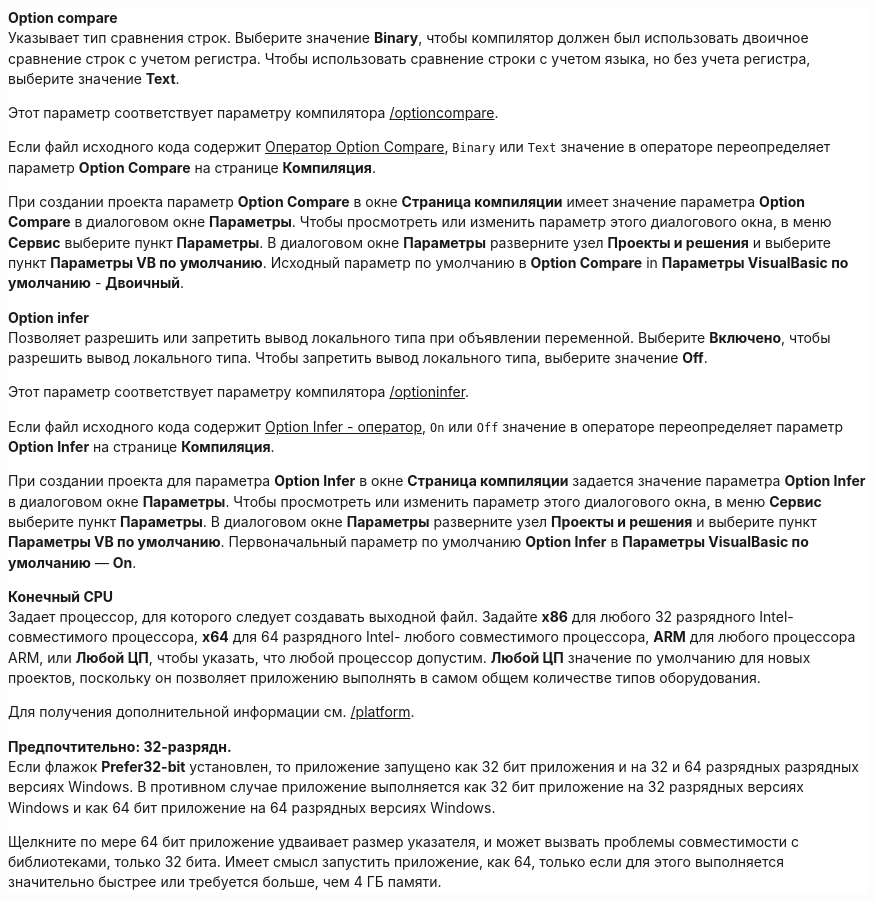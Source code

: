  **Option compare**  
 Указывает тип сравнения строк.  Выберите значение **Binary**, чтобы компилятор должен был использовать двоичное сравнение строк с учетом регистра.  Чтобы использовать сравнение строки с учетом языка, но без учета регистра, выберите значение **Text**.  
  
 Этот параметр соответствует параметру компилятора [\/optioncompare](/dotnet/visual-basic/reference/command-line-compiler/optioncompare).  
  
 Если файл исходного кода содержит [Оператор Option Compare](/dotnet/visual-basic/language-reference/statements/option-compare-statement), `Binary` или `Text` значение в операторе переопределяет параметр **Option Compare** на странице **Компиляция**.  
  
 При создании проекта параметр **Option Compare** в окне **Страница компиляции** имеет значение параметра **Option Compare** в диалоговом окне **Параметры**.  Чтобы просмотреть или изменить параметр этого диалогового окна, в меню **Сервис** выберите пункт **Параметры**.  В диалоговом окне **Параметры** разверните узел **Проекты и решения** и выберите пункт **Параметры VB по умолчанию**.  Исходный параметр по умолчанию в **Option Compare** in **Параметры VisualBasic по умолчанию** \- **Двоичный**.  
  
 **Option infer**  
 Позволяет разрешить или запретить вывод локального типа при объявлении переменной.  Выберите **Включено**, чтобы разрешить вывод локального типа.  Чтобы запретить вывод локального типа, выберите значение **Off**.  
  
 Этот параметр соответствует параметру компилятора [\/optioninfer](/dotnet/visual-basic/reference/command-line-compiler/optioninfer).  
  
 Если файл исходного кода содержит [Option Infer \- оператор](/dotnet/visual-basic/language-reference/statements/option-infer-statement), `On` или `Off` значение в операторе переопределяет параметр **Option Infer** на странице **Компиляция**.  
  
 При создании проекта для параметра **Option Infer** в окне **Страница компиляции** задается значение параметра **Option Infer** в диалоговом окне **Параметры**.  Чтобы просмотреть или изменить параметр этого диалогового окна, в меню **Сервис** выберите пункт **Параметры**.  В диалоговом окне **Параметры** разверните узел **Проекты и решения** и выберите пункт **Параметры VB по умолчанию**.  Первоначальный параметр по умолчанию **Option Infer** в **Параметры VisualBasic по умолчанию** — **On**.  
  
 **Конечный CPU**  
 Задает процессор, для которого следует создавать выходной файл.  Задайте **x86** для любого 32 разрядного Intel\- совместимого процессора, **x64** для 64 разрядного Intel\- любого совместимого процессора, **ARM** для любого процессора ARM, или **Любой ЦП**, чтобы указать, что любой процессор допустим.  **Любой ЦП** значение по умолчанию для новых проектов, поскольку он позволяет приложению выполнять в самом общем количестве типов оборудования.  
  
 Для получения дополнительной информации см. [\/platform](/dotnet/visual-basic/reference/command-line-compiler/platform).  
  
 **Предпочтительно: 32\-разрядн.**  
 Если флажок **Prefer32\-bit** установлен, то приложение запущено как 32 бит приложения и на 32 и 64 разрядных разрядных версиях Windows.  В противном случае приложение выполняется как 32 бит приложение на 32 разрядных версиях Windows и как 64 бит приложение на 64 разрядных версиях Windows.  
  
 Щелкните по мере 64 бит приложение удваивает размер указателя, и может вызвать проблемы совместимости с библиотеками, только 32 бита.  Имеет смысл запустить приложение, как 64, только если для этого выполняется значительно быстрее или требуется больше, чем 4 ГБ памяти.  
  